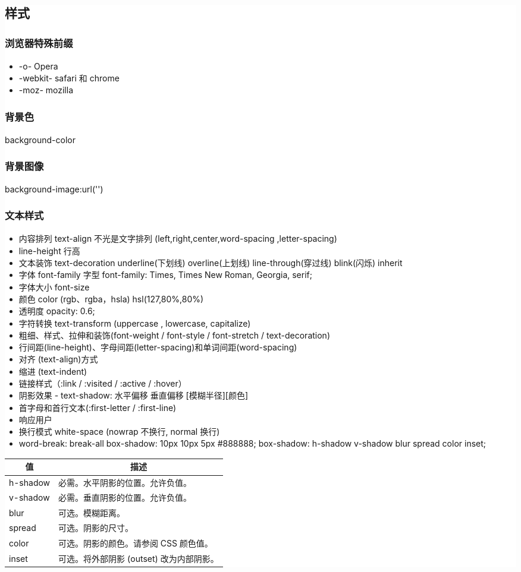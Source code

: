 ## 样式 
### 浏览器特殊前缀 
- -o- Opera 
- -webkit- safari 和 chrome
- -moz- mozilla

### 背景色



background-color
### 背景图像 
background-image:url('')
### 文本样式

- 内容排列  text-align 不光是文字排列 (left,right,center,word-spacing ,letter-spacing)
- line-height 行高
- 文本装饰  text-decoration  underline(下划线) overline(上划线) line-through(穿过线) blink(闪烁)	 inherit
- 字体  font-family  字型 font-family: Times, Times New Roman, Georgia, serif;
- 字体大小 font-size
- 颜色  color (rgb、rgba，hsla)  hsl(127,80%,80%)
- 透明度 opacity: 0.6;
- 字符转换  text-transform (uppercase , lowercase, capitalize)
- 粗细、样式、拉伸和装饰(font-weight / font-style / font-stretch / text-decoration)
- 行间距(line-height)、字母间距(letter-spacing)和单词间距(word-spacing)
- 对齐 (text-align)方式
- 缩进 (text-indent)
- 链接样式（:link / :visited / :active / :hover）
- 阴影效果 - text-shadow: 水平偏移 垂直偏移 [模糊半径][颜色]
- 首字母和首行文本(:first-letter / :first-line)
- 响应用户
- 换行模式  white-space (nowrap 不换行, normal 换行)
- word-break: break-all
box-shadow: 10px 10px 5px #888888;
box-shadow: h-shadow v-shadow blur spread color inset;

| 值       | 描述                                     |
| -------- | ---------------------------------------- |
| h-shadow | 必需。水平阴影的位置。允许负值。         |
| v-shadow | 必需。垂直阴影的位置。允许负值。         |
| blur     | 可选。模糊距离。                         |
| spread   | 可选。阴影的尺寸。                       |
| color    | 可选。阴影的颜色。请参阅 CSS 颜色值。    |
| inset    | 可选。将外部阴影 (outset) 改为内部阴影。 |

       
